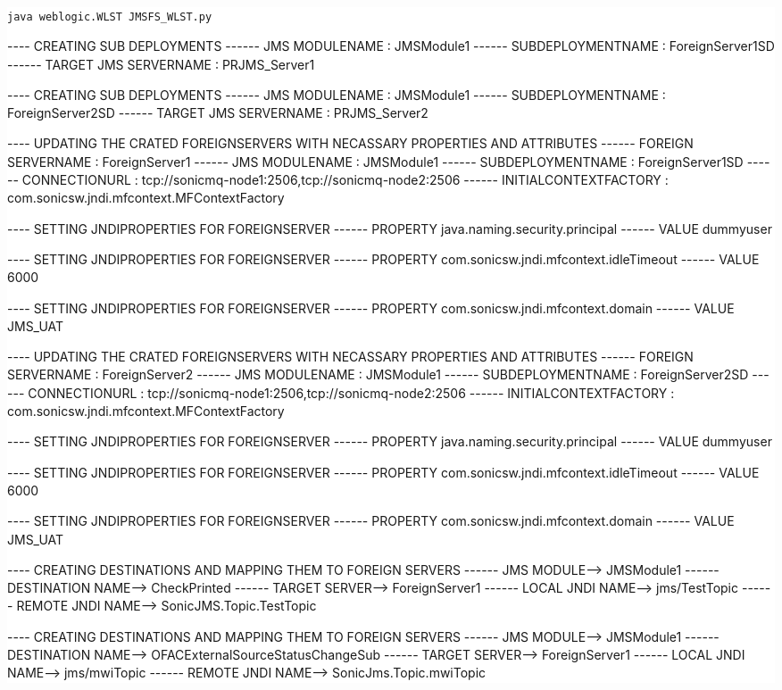 ```java weblogic.WLST JMSFS_WLST.py```

---- CREATING SUB DEPLOYMENTS
------ JMS MODULENAME : JMSModule1
------ SUBDEPLOYMENTNAME :  ForeignServer1SD
------ TARGET JMS SERVERNAME : PRJMS_Server1

---- CREATING SUB DEPLOYMENTS
------ JMS MODULENAME : JMSModule1
------ SUBDEPLOYMENTNAME :  ForeignServer2SD
------ TARGET JMS SERVERNAME : PRJMS_Server2

---- UPDATING THE CRATED FOREIGNSERVERS WITH NECASSARY PROPERTIES AND ATTRIBUTES
------ FOREIGN SERVERNAME : ForeignServer1
------ JMS MODULENAME : JMSModule1
------ SUBDEPLOYMENTNAME : ForeignServer1SD
------ CONNECTIONURL : tcp://sonicmq-node1:2506,tcp://sonicmq-node2:2506
------ INITIALCONTEXTFACTORY : com.sonicsw.jndi.mfcontext.MFContextFactory

---- SETTING JNDIPROPERTIES FOR FOREIGNSERVER
------ PROPERTY java.naming.security.principal
------ VALUE dummyuser

---- SETTING JNDIPROPERTIES FOR FOREIGNSERVER
------ PROPERTY com.sonicsw.jndi.mfcontext.idleTimeout
------ VALUE 6000

---- SETTING JNDIPROPERTIES FOR FOREIGNSERVER
------ PROPERTY com.sonicsw.jndi.mfcontext.domain
------ VALUE JMS_UAT

---- UPDATING THE CRATED FOREIGNSERVERS WITH NECASSARY PROPERTIES AND ATTRIBUTES
------ FOREIGN SERVERNAME : ForeignServer2
------ JMS MODULENAME : JMSModule1
------ SUBDEPLOYMENTNAME : ForeignServer2SD
------ CONNECTIONURL : tcp://sonicmq-node1:2506,tcp://sonicmq-node2:2506
------ INITIALCONTEXTFACTORY : com.sonicsw.jndi.mfcontext.MFContextFactory

---- SETTING JNDIPROPERTIES FOR FOREIGNSERVER
------ PROPERTY java.naming.security.principal
------ VALUE dummyuser

---- SETTING JNDIPROPERTIES FOR FOREIGNSERVER
------ PROPERTY com.sonicsw.jndi.mfcontext.idleTimeout
------ VALUE 6000

---- SETTING JNDIPROPERTIES FOR FOREIGNSERVER
------ PROPERTY com.sonicsw.jndi.mfcontext.domain
------ VALUE JMS_UAT

---- CREATING DESTINATIONS AND MAPPING THEM TO FOREIGN SERVERS
------ JMS MODULE--> JMSModule1
------ DESTINATION NAME--> CheckPrinted
------ TARGET SERVER--> ForeignServer1
------ LOCAL JNDI NAME--> jms/TestTopic
------ REMOTE JNDI NAME--> SonicJMS.Topic.TestTopic

---- CREATING DESTINATIONS AND MAPPING THEM TO FOREIGN SERVERS
------ JMS MODULE--> JMSModule1
------ DESTINATION NAME--> OFACExternalSourceStatusChangeSub
------ TARGET SERVER--> ForeignServer1
------ LOCAL JNDI NAME--> jms/mwiTopic
------ REMOTE JNDI NAME--> SonicJms.Topic.mwiTopic

```